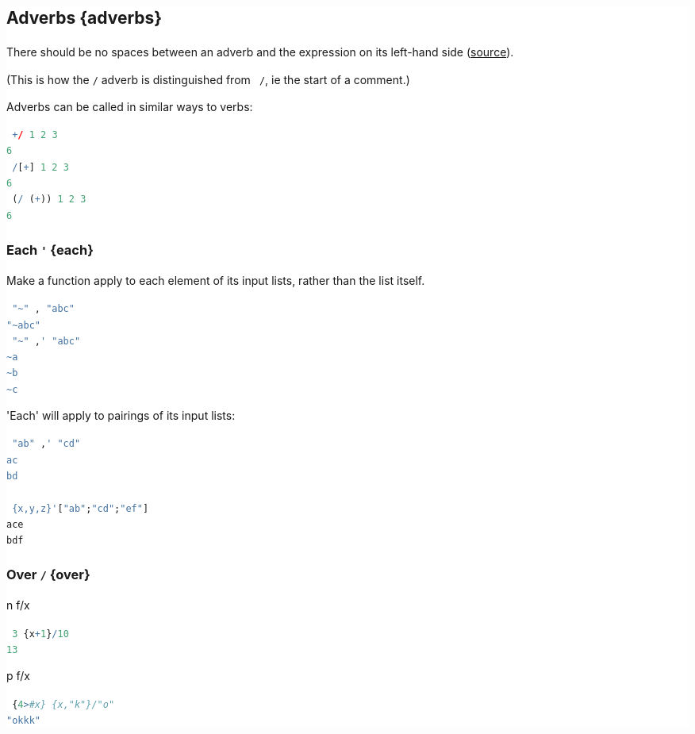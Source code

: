 ## Adverbs {adverbs}

There should be no spaces between an adverb and the expression on its left-hand side ([source](https://groups.google.com/d/msg/shaktidb/FRNnOgPgZWA/so4euXj7AAAJ)).

(This is how the `/` adverb is distinguished from ` /`, ie the start of a comment.)

Adverbs can be called in similar ways to verbs:

```q
 +/ 1 2 3
6
 /[+] 1 2 3
6
 (/ (+)) 1 2 3
6
```

### Each `'` {each}

Make a function apply to each element of its input lists, rather than the list itself.

```q
 "~" , "abc"
"~abc"
 "~" ,' "abc"
~a
~b
~c
```

'Each' will apply to pairings of its input lists:

```q
 "ab" ,' "cd"
ac
bd

 {x,y,z}'["ab";"cd";"ef"]
ace
bdf
```

### Over `/` {over}

n f/x

```q
 3 {x+1}/10
13
```

p f/x

```q
 {4>#x} {x,"k"}/"o"
"okkk"
```
